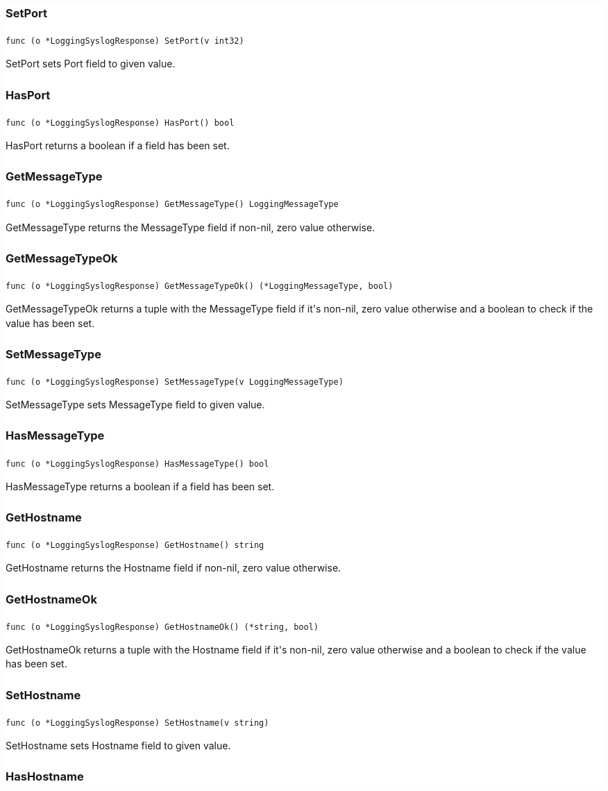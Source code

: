 ### SetPort

`func (o *LoggingSyslogResponse) SetPort(v int32)`

SetPort sets Port field to given value.

### HasPort

`func (o *LoggingSyslogResponse) HasPort() bool`

HasPort returns a boolean if a field has been set.

### GetMessageType

`func (o *LoggingSyslogResponse) GetMessageType() LoggingMessageType`

GetMessageType returns the MessageType field if non-nil, zero value otherwise.

### GetMessageTypeOk

`func (o *LoggingSyslogResponse) GetMessageTypeOk() (*LoggingMessageType, bool)`

GetMessageTypeOk returns a tuple with the MessageType field if it's non-nil, zero value otherwise
and a boolean to check if the value has been set.

### SetMessageType

`func (o *LoggingSyslogResponse) SetMessageType(v LoggingMessageType)`

SetMessageType sets MessageType field to given value.

### HasMessageType

`func (o *LoggingSyslogResponse) HasMessageType() bool`

HasMessageType returns a boolean if a field has been set.

### GetHostname

`func (o *LoggingSyslogResponse) GetHostname() string`

GetHostname returns the Hostname field if non-nil, zero value otherwise.

### GetHostnameOk

`func (o *LoggingSyslogResponse) GetHostnameOk() (*string, bool)`

GetHostnameOk returns a tuple with the Hostname field if it's non-nil, zero value otherwise
and a boolean to check if the value has been set.

### SetHostname

`func (o *LoggingSyslogResponse) SetHostname(v string)`

SetHostname sets Hostname field to given value.

### HasHostname
